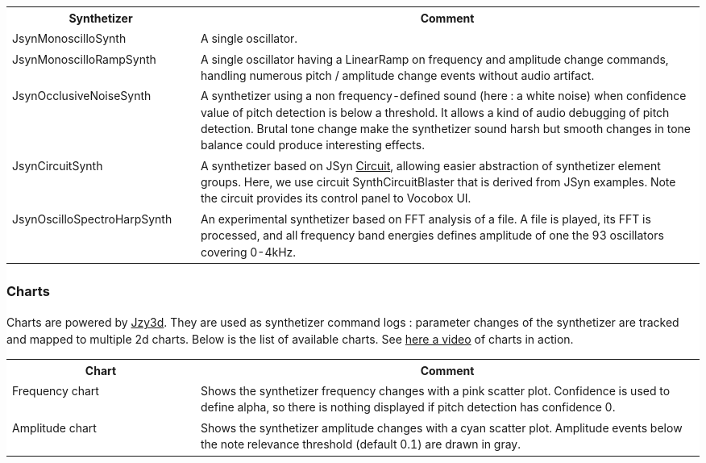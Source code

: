 <table>
<tr>
<th width="220">Synthetizer</th>
<th>Comment</th>
</tr>

<tr>
<td>JsynMonoscilloSynth</td>
<td>A single oscillator.</td>
</tr>

<tr>
<td>JsynMonoscilloRampSynth</td>
<td>A single oscillator having a LinearRamp on frequency and amplitude change commands, handling numerous pitch / amplitude change events without audio artifact.</td>
</tr>

<tr>
<td>JsynOcclusiveNoiseSynth</td>
<td>A synthetizer using a non frequency-defined sound (here : a white noise) when confidence value of pitch detection is below a threshold. It allows a kind of audio debugging of pitch detection. Brutal tone change make the synthetizer sound harsh but smooth changes in tone balance could produce interesting effects.</td>
</tr>

<tr>
<td>JsynCircuitSynth</td>
<td>A synthetizer based on JSyn <a href="http://www.softsynth.com/jsyn/docs/usersguide.php#GroupingUnits">Circuit</a>, allowing easier abstraction of synthetizer element groups. Here, we use circuit SynthCircuitBlaster that is derived from JSyn examples. Note the circuit provides its control panel to Vocobox UI.</td>
</tr>


<tr>
<td>JsynOscilloSpectroHarpSynth</td>
<td>An experimental synthetizer based on FFT analysis of a file. A file is played, its FFT is processed, and all frequency band energies defines amplitude of one the 93 oscillators covering 0-4kHz.</td>
</tr>

</table>


### Charts

Charts are powered by <a href="https://github.com/jzy3d/jzy3d-api">Jzy3d</a>. They are used as synthetizer command logs : parameter changes of the synthetizer are tracked and mapped to multiple 2d charts. Below is the list of available charts. See <a href="http://doc.jzy3d.org/vocobox/vocobox-video.swf">here a video</a> of charts in action.


<table>
  <tr>
    <th width="220">Chart</th>
    <th>Comment</th>
    </tr>
  <tr>
    <td>Frequency chart</td>
    <td>Shows the synthetizer frequency changes with a pink scatter plot. Confidence is used to define alpha, so there is nothing displayed if pitch detection has confidence 0.</td>
  </tr>
  <tr>
    <td>Amplitude chart</td>
    <td>Shows the synthetizer amplitude changes with a cyan scatter plot. Amplitude events below the note relevance threshold (default 0.1) are drawn in gray.</td>
  </tr>
  </table>
